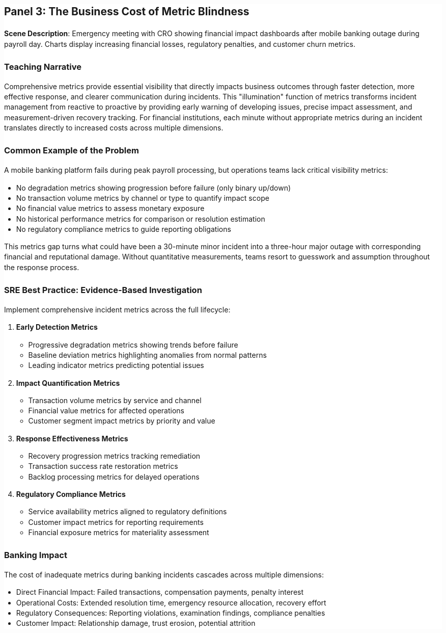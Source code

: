 ## Panel 3: The Business Cost of Metric Blindness

**Scene Description**: Emergency meeting with CRO showing financial impact dashboards after mobile banking outage during payroll day. Charts display increasing financial losses, regulatory penalties, and customer churn metrics.

### Teaching Narrative
Comprehensive metrics provide essential visibility that directly impacts business outcomes through faster detection, more effective response, and clearer communication during incidents. This "illumination" function of metrics transforms incident management from reactive to proactive by providing early warning of developing issues, precise impact assessment, and measurement-driven recovery tracking. For financial institutions, each minute without appropriate metrics during an incident translates directly to increased costs across multiple dimensions.

### Common Example of the Problem
A mobile banking platform fails during peak payroll processing, but operations teams lack critical visibility metrics:
- No degradation metrics showing progression before failure (only binary up/down)
- No transaction volume metrics by channel or type to quantify impact scope
- No financial value metrics to assess monetary exposure
- No historical performance metrics for comparison or resolution estimation
- No regulatory compliance metrics to guide reporting obligations

This metrics gap turns what could have been a 30-minute minor incident into a three-hour major outage with corresponding financial and reputational damage. Without quantitative measurements, teams resort to guesswork and assumption throughout the response process.

### SRE Best Practice: Evidence-Based Investigation
Implement comprehensive incident metrics across the full lifecycle:
1. **Early Detection Metrics**
   - Progressive degradation metrics showing trends before failure
   - Baseline deviation metrics highlighting anomalies from normal patterns
   - Leading indicator metrics predicting potential issues

2. **Impact Quantification Metrics**
   - Transaction volume metrics by service and channel
   - Financial value metrics for affected operations
   - Customer segment impact metrics by priority and value

3. **Response Effectiveness Metrics**
   - Recovery progression metrics tracking remediation
   - Transaction success rate restoration metrics
   - Backlog processing metrics for delayed operations

4. **Regulatory Compliance Metrics**
   - Service availability metrics aligned to regulatory definitions
   - Customer impact metrics for reporting requirements
   - Financial exposure metrics for materiality assessment

### Banking Impact
The cost of inadequate metrics during banking incidents cascades across multiple dimensions:
- Direct Financial Impact: Failed transactions, compensation payments, penalty interest
- Operational Costs: Extended resolution time, emergency resource allocation, recovery effort
- Regulatory Consequences: Reporting violations, examination findings, compliance penalties
- Customer Impact: Relationship damage, trust erosion, potential attrition
